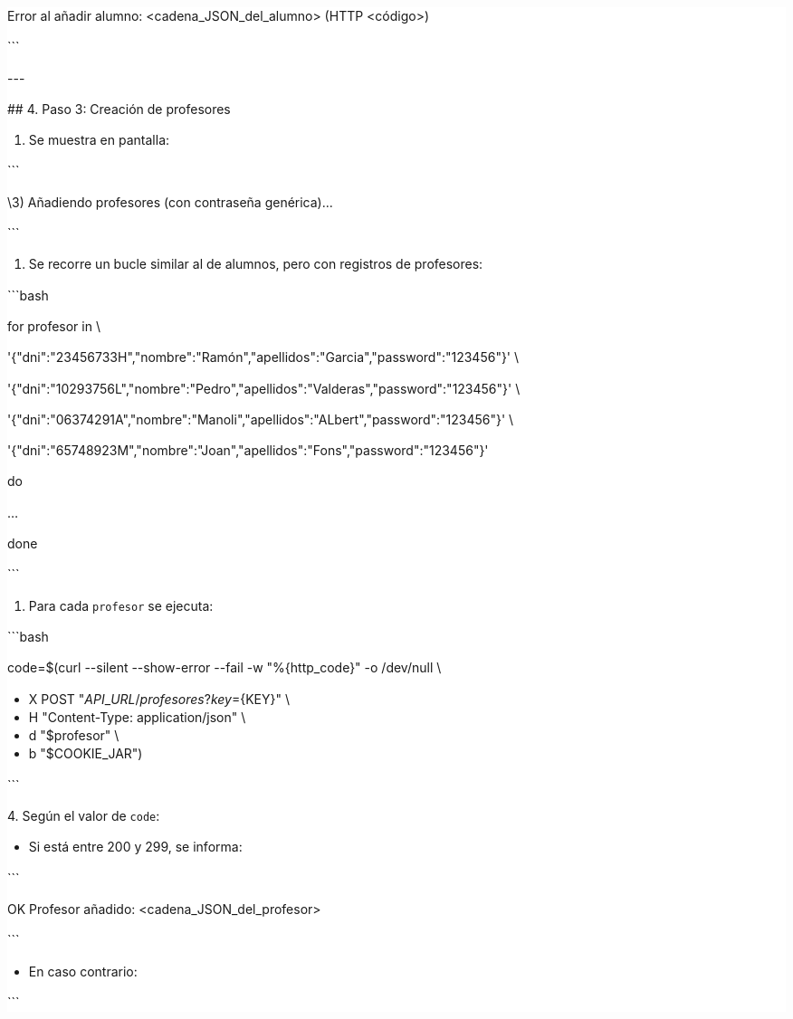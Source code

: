 Error al añadir alumno: <cadena\_JSON\_del\_alumno> (HTTP <código>)

\```

\---

\## 4. Paso 3: Creación de profesores

1. Se muestra en pantalla:

\```

\3) Añadiendo profesores (con contraseña genérica)\.\.\.

\```

1. Se recorre un bucle similar al de alumnos, pero con registros de profesores:

\```bash

for profesor in \

'{"dni":"23456733H","nombre":"Ramón","apellidos":"Garcia","password":"123456"}' \

'{"dni":"10293756L","nombre":"Pedro","apellidos":"Valderas","password":"123456"}' \

'{"dni":"06374291A","nombre":"Manoli","apellidos":"ALbert","password":"123456"}' \

'{"dni":"65748923M","nombre":"Joan","apellidos":"Fons","password":"123456"}'

do

…

done

\```

1. Para cada `profesor` se ejecuta:

\```bash

code=$(curl --silent --show-error --fail -w "%{http\_code}" -o /dev/null \

- X POST "${API\_URL}/profesores?key=${KEY}" \
- H "Content-Type: application/json" \
- d "$profesor" \
- b "$COOKIE\_JAR")

\```

4\. Según el valor de `code`:

* Si está entre 200 y 299, se informa:

\```

OK  Profesor añadido: <cadena\_JSON\_del\_profesor>

\```

* En caso contrario:

\```
